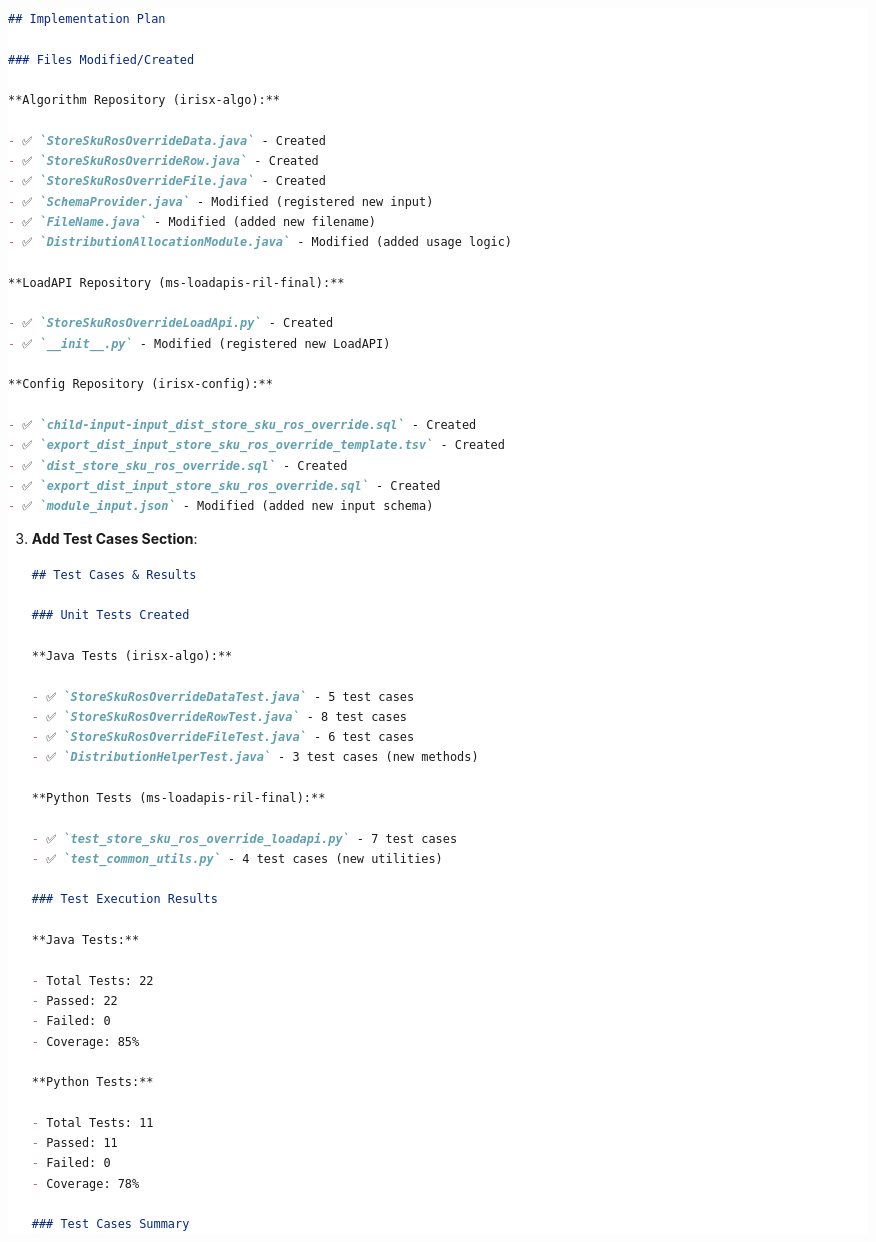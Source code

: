    ```markdown
   ## Implementation Plan

   ### Files Modified/Created

   **Algorithm Repository (irisx-algo):**

   - ✅ `StoreSkuRosOverrideData.java` - Created
   - ✅ `StoreSkuRosOverrideRow.java` - Created
   - ✅ `StoreSkuRosOverrideFile.java` - Created
   - ✅ `SchemaProvider.java` - Modified (registered new input)
   - ✅ `FileName.java` - Modified (added new filename)
   - ✅ `DistributionAllocationModule.java` - Modified (added usage logic)

   **LoadAPI Repository (ms-loadapis-ril-final):**

   - ✅ `StoreSkuRosOverrideLoadApi.py` - Created
   - ✅ `__init__.py` - Modified (registered new LoadAPI)

   **Config Repository (irisx-config):**

   - ✅ `child-input-input_dist_store_sku_ros_override.sql` - Created
   - ✅ `export_dist_input_store_sku_ros_override_template.tsv` - Created
   - ✅ `dist_store_sku_ros_override.sql` - Created
   - ✅ `export_dist_input_store_sku_ros_override.sql` - Created
   - ✅ `module_input.json` - Modified (added new input schema)
   ```

3. **Add Test Cases Section**:

   ```markdown
   ## Test Cases & Results

   ### Unit Tests Created

   **Java Tests (irisx-algo):**

   - ✅ `StoreSkuRosOverrideDataTest.java` - 5 test cases
   - ✅ `StoreSkuRosOverrideRowTest.java` - 8 test cases
   - ✅ `StoreSkuRosOverrideFileTest.java` - 6 test cases
   - ✅ `DistributionHelperTest.java` - 3 test cases (new methods)

   **Python Tests (ms-loadapis-ril-final):**

   - ✅ `test_store_sku_ros_override_loadapi.py` - 7 test cases
   - ✅ `test_common_utils.py` - 4 test cases (new utilities)

   ### Test Execution Results

   **Java Tests:**

   - Total Tests: 22
   - Passed: 22
   - Failed: 0
   - Coverage: 85%

   **Python Tests:**

   - Total Tests: 11
   - Passed: 11
   - Failed: 0
   - Coverage: 78%

   ### Test Cases Summary

   ```